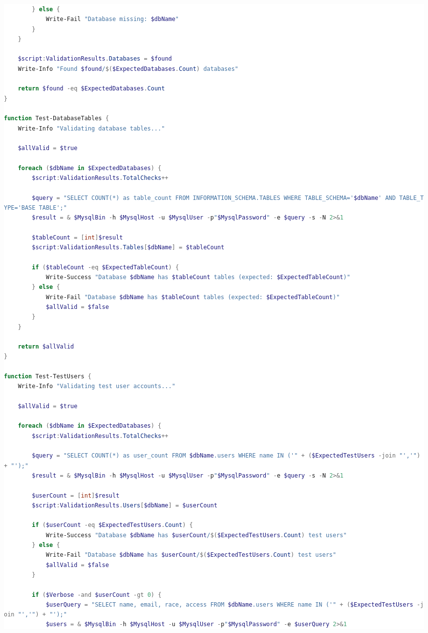 ```powershell
        } else {
            Write-Fail "Database missing: $dbName"
        }
    }
    
    $script:ValidationResults.Databases = $found
    Write-Info "Found $found/$($ExpectedDatabases.Count) databases"
    
    return $found -eq $ExpectedDatabases.Count
}

function Test-DatabaseTables {
    Write-Info "Validating database tables..."
    
    $allValid = $true
    
    foreach ($dbName in $ExpectedDatabases) {
        $script:ValidationResults.TotalChecks++
        
        $query = "SELECT COUNT(*) as table_count FROM INFORMATION_SCHEMA.TABLES WHERE TABLE_SCHEMA='$dbName' AND TABLE_TYPE='BASE TABLE';"
        $result = & $MysqlBin -h $MysqlHost -u $MysqlUser -p"$MysqlPassword" -e $query -s -N 2>&1
        
        $tableCount = [int]$result
        $script:ValidationResults.Tables[$dbName] = $tableCount
        
        if ($tableCount -eq $ExpectedTableCount) {
            Write-Success "Database $dbName has $tableCount tables (expected: $ExpectedTableCount)"
        } else {
            Write-Fail "Database $dbName has $tableCount tables (expected: $ExpectedTableCount)"
            $allValid = $false
        }
    }
    
    return $allValid
}

function Test-TestUsers {
    Write-Info "Validating test user accounts..."
    
    $allValid = $true
    
    foreach ($dbName in $ExpectedDatabases) {
        $script:ValidationResults.TotalChecks++
        
        $query = "SELECT COUNT(*) as user_count FROM $dbName.users WHERE name IN ('" + ($ExpectedTestUsers -join "','") + "');"
        $result = & $MysqlBin -h $MysqlHost -u $MysqlUser -p"$MysqlPassword" -e $query -s -N 2>&1
        
        $userCount = [int]$result
        $script:ValidationResults.Users[$dbName] = $userCount
        
        if ($userCount -eq $ExpectedTestUsers.Count) {
            Write-Success "Database $dbName has $userCount/$($ExpectedTestUsers.Count) test users"
        } else {
            Write-Fail "Database $dbName has $userCount/$($ExpectedTestUsers.Count) test users"
            $allValid = $false
        }
        
        if ($Verbose -and $userCount -gt 0) {
            $userQuery = "SELECT name, email, race, access FROM $dbName.users WHERE name IN ('" + ($ExpectedTestUsers -join "','") + "');"
            $users = & $MysqlBin -h $MysqlHost -u $MysqlUser -p"$MysqlPassword" -e $userQuery 2>&1
```